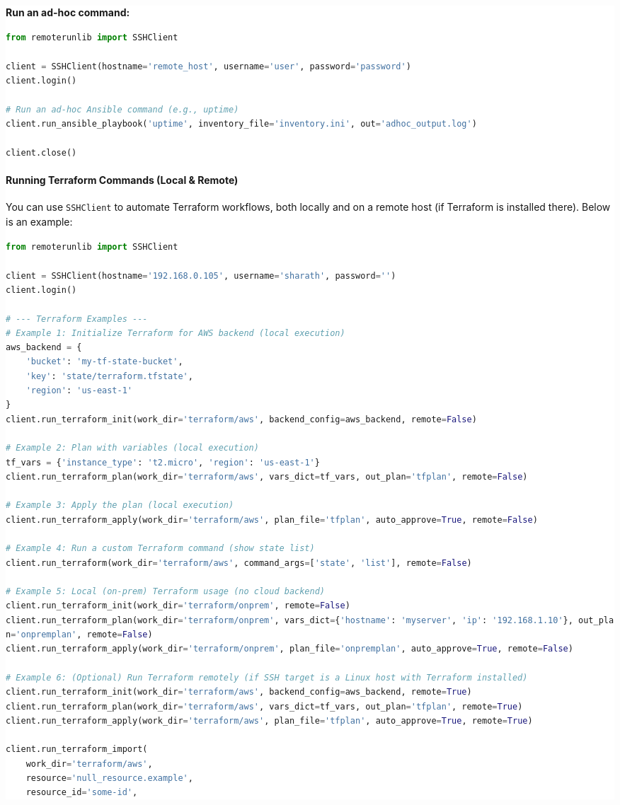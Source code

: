 
**Run an ad-hoc command:**

```python
from remoterunlib import SSHClient

client = SSHClient(hostname='remote_host', username='user', password='password')
client.login()

# Run an ad-hoc Ansible command (e.g., uptime)
client.run_ansible_playbook('uptime', inventory_file='inventory.ini', out='adhoc_output.log')

client.close()
```

#### Running Terraform Commands (Local & Remote)

You can use `SSHClient` to automate Terraform workflows, both locally and on a remote host (if Terraform is installed there). Below is an example:

```python
from remoterunlib import SSHClient

client = SSHClient(hostname='192.168.0.105', username='sharath', password='')
client.login()

# --- Terraform Examples ---
# Example 1: Initialize Terraform for AWS backend (local execution)
aws_backend = {
    'bucket': 'my-tf-state-bucket',
    'key': 'state/terraform.tfstate',
    'region': 'us-east-1'
}
client.run_terraform_init(work_dir='terraform/aws', backend_config=aws_backend, remote=False)

# Example 2: Plan with variables (local execution)
tf_vars = {'instance_type': 't2.micro', 'region': 'us-east-1'}
client.run_terraform_plan(work_dir='terraform/aws', vars_dict=tf_vars, out_plan='tfplan', remote=False)

# Example 3: Apply the plan (local execution)
client.run_terraform_apply(work_dir='terraform/aws', plan_file='tfplan', auto_approve=True, remote=False)

# Example 4: Run a custom Terraform command (show state list)
client.run_terraform(work_dir='terraform/aws', command_args=['state', 'list'], remote=False)

# Example 5: Local (on-prem) Terraform usage (no cloud backend)
client.run_terraform_init(work_dir='terraform/onprem', remote=False)
client.run_terraform_plan(work_dir='terraform/onprem', vars_dict={'hostname': 'myserver', 'ip': '192.168.1.10'}, out_plan='onpremplan', remote=False)
client.run_terraform_apply(work_dir='terraform/onprem', plan_file='onpremplan', auto_approve=True, remote=False)

# Example 6: (Optional) Run Terraform remotely (if SSH target is a Linux host with Terraform installed)
client.run_terraform_init(work_dir='terraform/aws', backend_config=aws_backend, remote=True)
client.run_terraform_plan(work_dir='terraform/aws', vars_dict=tf_vars, out_plan='tfplan', remote=True)
client.run_terraform_apply(work_dir='terraform/aws', plan_file='tfplan', auto_approve=True, remote=True)

client.run_terraform_import(
    work_dir='terraform/aws',
    resource='null_resource.example',
    resource_id='some-id',
```